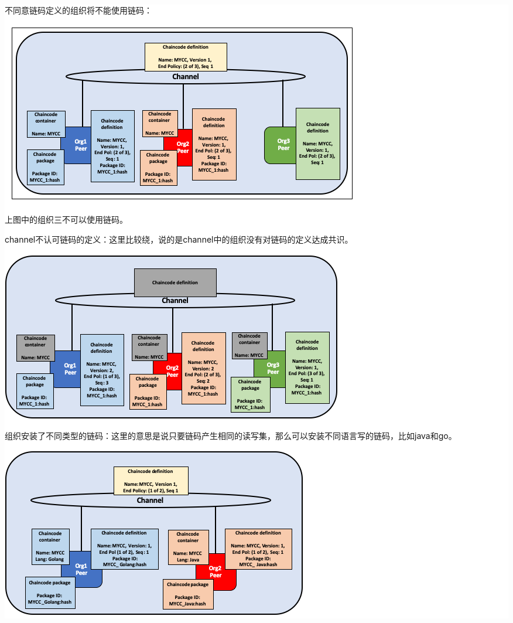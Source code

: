 不同意链码定义的组织将不能使用链码：

![Org3 does not install the chaincode](/images/posts/fabric/Lifecycle-no-package-20200217235444051.png)

上图中的组织三不可以使用链码。

channel不认可链码的定义：这里比较绕，说的是channel中的组织没有对链码的定义达成共识。

![Majority disagree on the chaincode](/images/posts/fabric/Lifecycle-majority-disagree.png)

组织安装了不同类型的链码：这里的意思是说只要链码产生相同的读写集，那么可以安装不同语言写的链码，比如java和go。

![Using different chaincode languages](/images/posts/fabric/Lifecycle-languages.png)
